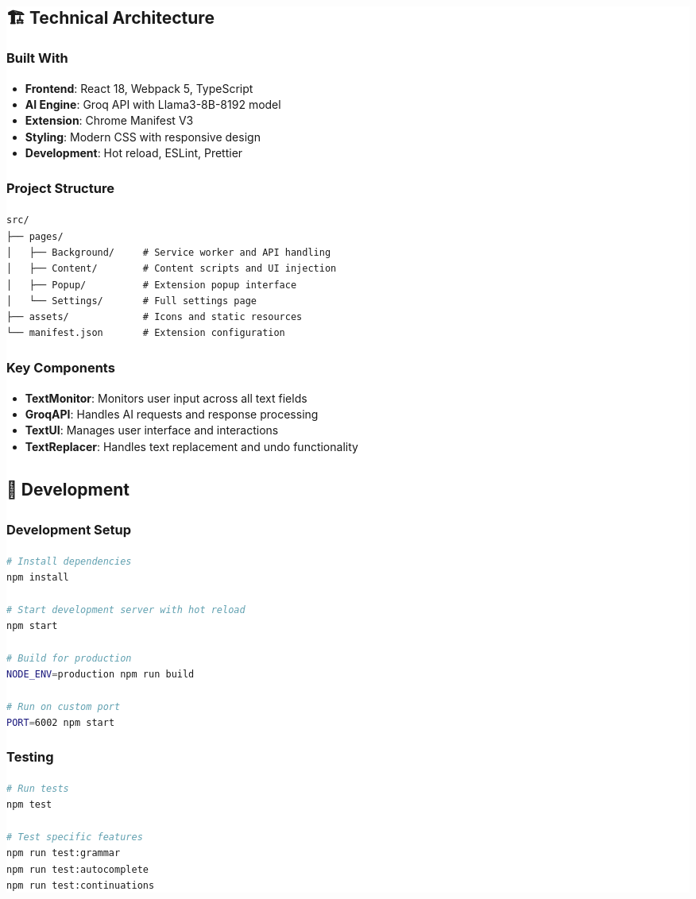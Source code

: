 ## 🏗️ Technical Architecture

### Built With

- **Frontend**: React 18, Webpack 5, TypeScript
- **AI Engine**: Groq API with Llama3-8B-8192 model
- **Extension**: Chrome Manifest V3
- **Styling**: Modern CSS with responsive design
- **Development**: Hot reload, ESLint, Prettier

### Project Structure

```
src/
├── pages/
│   ├── Background/     # Service worker and API handling
│   ├── Content/        # Content scripts and UI injection
│   ├── Popup/          # Extension popup interface
│   └── Settings/       # Full settings page
├── assets/             # Icons and static resources
└── manifest.json       # Extension configuration
```

### Key Components

- **TextMonitor**: Monitors user input across all text fields
- **GroqAPI**: Handles AI requests and response processing
- **TextUI**: Manages user interface and interactions
- **TextReplacer**: Handles text replacement and undo functionality

## 🔧 Development

### Development Setup

```bash
# Install dependencies
npm install

# Start development server with hot reload
npm start

# Build for production
NODE_ENV=production npm run build

# Run on custom port
PORT=6002 npm start
```

### Testing

```bash
# Run tests
npm test

# Test specific features
npm run test:grammar
npm run test:autocomplete
npm run test:continuations
```
